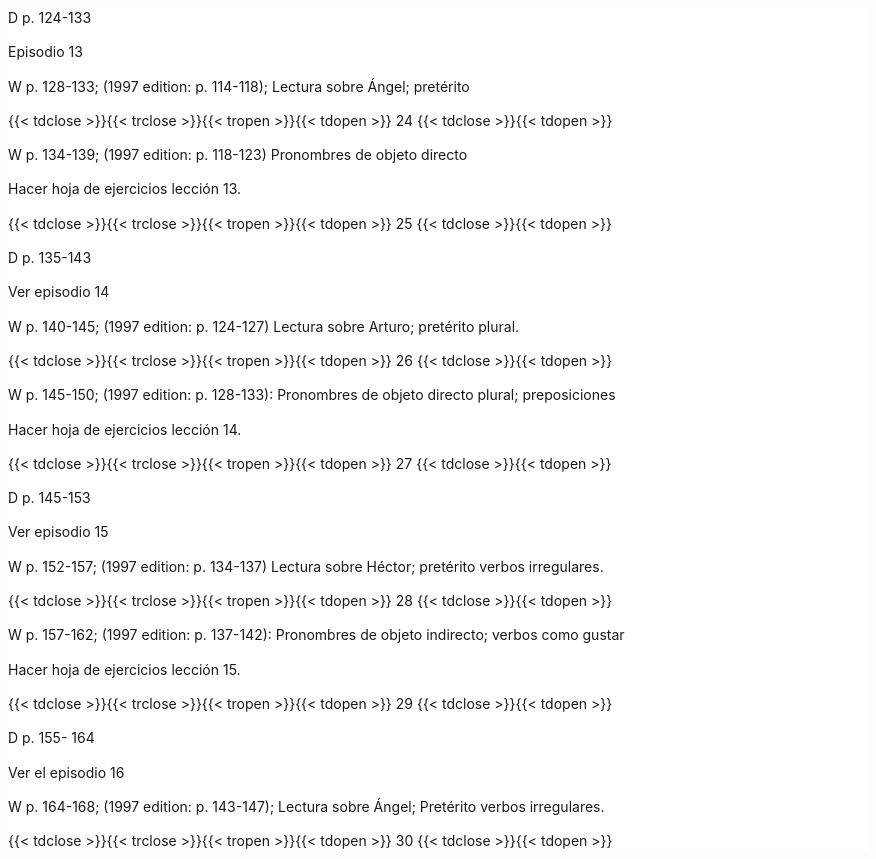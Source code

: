 D p. 124-133

Episodio 13

W p. 128-133; (1997 edition: p. 114-118); Lectura sobre Ángel; pretérito

{{< tdclose >}}{{< trclose >}}{{< tropen >}}{{< tdopen >}}
24
{{< tdclose >}}{{< tdopen >}}

W p. 134-139; (1997 edition: p. 118-123) Pronombres de objeto directo

Hacer hoja de ejercicios lección 13.

{{< tdclose >}}{{< trclose >}}{{< tropen >}}{{< tdopen >}}
25
{{< tdclose >}}{{< tdopen >}}

D p. 135-143

Ver episodio 14

W p. 140-145; (1997 edition: p. 124-127) Lectura sobre Arturo; pretérito plural.

{{< tdclose >}}{{< trclose >}}{{< tropen >}}{{< tdopen >}}
26
{{< tdclose >}}{{< tdopen >}}

W p. 145-150; (1997 edition: p. 128-133): Pronombres de objeto directo plural; preposiciones

Hacer hoja de ejercicios lección 14.

{{< tdclose >}}{{< trclose >}}{{< tropen >}}{{< tdopen >}}
27
{{< tdclose >}}{{< tdopen >}}

D p. 145-153

Ver episodio 15

W p. 152-157; (1997 edition: p. 134-137) Lectura sobre Héctor; pretérito verbos irregulares.

{{< tdclose >}}{{< trclose >}}{{< tropen >}}{{< tdopen >}}
28
{{< tdclose >}}{{< tdopen >}}

W p. 157-162; (1997 edition: p. 137-142): Pronombres de objeto indirecto; verbos como gustar

Hacer hoja de ejercicios lección 15.

{{< tdclose >}}{{< trclose >}}{{< tropen >}}{{< tdopen >}}
29
{{< tdclose >}}{{< tdopen >}}

D p. 155- 164

Ver el episodio 16

W p. 164-168; (1997 edition: p. 143-147); Lectura sobre Ángel; Pretérito verbos irregulares.

{{< tdclose >}}{{< trclose >}}{{< tropen >}}{{< tdopen >}}
30
{{< tdclose >}}{{< tdopen >}}

